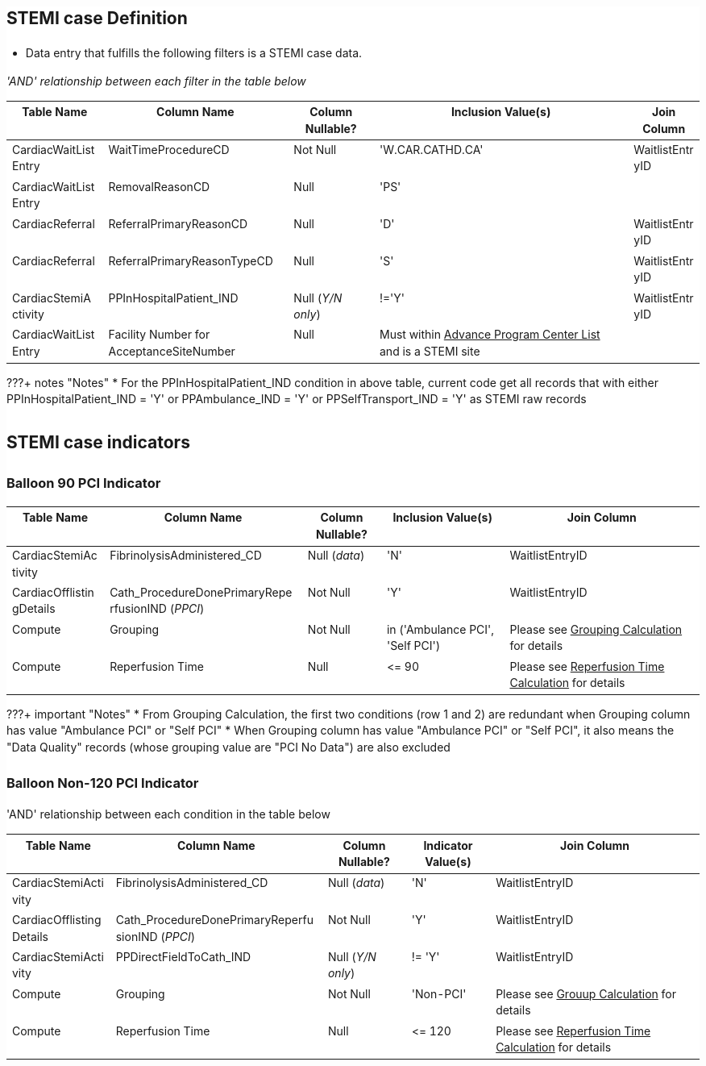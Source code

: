 ## STEMI case Definition

* Data entry that fulfills the following filters is a STEMI case data.

_'AND' relationship between each filter in the table below_

| Table Name           | Column Name                              | Column Nullable?  | Inclusion Value(s)                                                                                                 | Join Column     |
|----------------------|------------------------------------------|-------------------|--------------------------------------------------------------------------------------------------------------------|-----------------|
| CardiacWaitListEntry | WaitTimeProcedureCD                      | Not Null          | 'W.CAR.CATHD.CA'                                                                                                   | WaitlistEntryID |
| CardiacWaitListEntry | RemovalReasonCD                          | Null              | 'PS'                                                                                                               |                 |
| CardiacReferral      | ReferralPrimaryReasonCD                  | Null              | 'D'                                                                                                                | WaitlistEntryID |
| CardiacReferral      | ReferralPrimaryReasonTypeCD              | Null              | 'S'                                                                                                                | WaitlistEntryID |
| CardiacStemiActivity | PPInHospitalPatient_IND                  | Null (*Y/N only*) | !='Y'                                                                                                              | WaitlistEntryID |
| CardiacWaitListEntry | Facility Number for AcceptanceSiteNumber | Null              | Must within [Advance Program Center List](data-transformation.md#cardiac-program-centers-list) and is a STEMI site |                 |


???+ notes "Notes"
	* For the PPInHospitalPatient_IND condition in above table, current code get all records that with either PPInHospitalPatient_IND = 'Y' or PPAmbulance_IND = 'Y' or PPSelfTransport_IND = 'Y' as  STEMI raw records

## STEMI case indicators

### Balloon 90 PCI Indicator

| Table Name               | Column Name                                      | Column Nullable? | Inclusion Value(s)               | Join Column     |
|--------------------------|--------------------------------------------------|------------------|----------------------------------|-----------------|
| CardiacStemiActivity     | FibrinolysisAdministered_CD                      | Null (_data_)    | 'N'                              | WaitlistEntryID |
| CardiacOfflistingDetails | Cath_ProcedureDonePrimaryReperfusionIND (_PPCI_) | Not Null         | 'Y'                              | WaitlistEntryID |
| Compute                  | Grouping                                         | Not Null         | in ('Ambulance PCI', 'Self PCI') | Please see [Grouping Calculation](STEMI-specification.md#2-grouping-calculation) for details|
| Compute                  | Reperfusion Time                                 | Null             | <= 90                            | Please see [Reperfusion Time Calculation](STEMI-specification.md##3-reperfusion-time-calculation) for details|


???+ important "Notes"
	* From Grouping Calculation, the first two conditions (row 1 and 2) are redundant when Grouping column has value "Ambulance PCI" or "Self PCI"
	* When Grouping column has value "Ambulance PCI" or "Self PCI", it also means the "Data Quality" records (whose grouping value are "PCI No Data") are also excluded

### Balloon Non-120 PCI Indicator

'AND' relationship between each condition in the table below

| Table Name               | Column Name                                      | Column Nullable?  | Indicator Value(s) | Join Column      |
|--------------------------|--------------------------------------------------|-------------------|--------------------|------------------|
| CardiacStemiActivity     | FibrinolysisAdministered_CD                      | Null (_data_)     | 'N'                | WaitlistEntryID |
| CardiacOfflistingDetails | Cath_ProcedureDonePrimaryReperfusionIND (_PPCI_) | Not Null          | 'Y'                | WaitlistEntryID |
| CardiacStemiActivity     | PPDirectFieldToCath_IND                          | Null (*Y/N only*) | != 'Y'             | WaitlistEntryID |
| Compute				   | Grouping |Not Null| 'Non-PCI'| Please see [Grouup Calculation](STEMI-specification.md#2-grouping-calculation) for details|
| Compute				   | Reperfusion Time |Null| <= 120| Please see [Reperfusion Time Calculation](STEMI-specification.md#3-reperfusion-time-calculation) for details|
